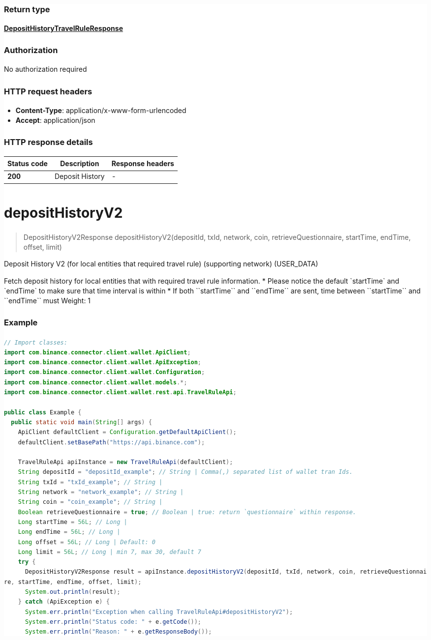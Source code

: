 ### Return type

[**DepositHistoryTravelRuleResponse**](DepositHistoryTravelRuleResponse.md)

### Authorization

No authorization required

### HTTP request headers

 - **Content-Type**: application/x-www-form-urlencoded
 - **Accept**: application/json

### HTTP response details
| Status code | Description | Response headers |
|-------------|-------------|------------------|
| **200** | Deposit History |  -  |

<a id="depositHistoryV2"></a>
# **depositHistoryV2**
> DepositHistoryV2Response depositHistoryV2(depositId, txId, network, coin, retrieveQuestionnaire, startTime, endTime, offset, limit)

Deposit History V2 (for local entities that required travel rule) (supporting network) (USER_DATA)

Fetch deposit history for local entities that with required travel rule information.  * Please notice the default &#x60;startTime&#x60; and &#x60;endTime&#x60; to make sure that time interval is within * If both &#x60;&#x60;startTime&#x60;&#x60; and &#x60;&#x60;endTime&#x60;&#x60; are sent, time between &#x60;&#x60;startTime&#x60;&#x60; and &#x60;&#x60;endTime&#x60;&#x60; must  Weight: 1

### Example
```java
// Import classes:
import com.binance.connector.client.wallet.ApiClient;
import com.binance.connector.client.wallet.ApiException;
import com.binance.connector.client.wallet.Configuration;
import com.binance.connector.client.wallet.models.*;
import com.binance.connector.client.wallet.rest.api.TravelRuleApi;

public class Example {
  public static void main(String[] args) {
    ApiClient defaultClient = Configuration.getDefaultApiClient();
    defaultClient.setBasePath("https://api.binance.com");

    TravelRuleApi apiInstance = new TravelRuleApi(defaultClient);
    String depositId = "depositId_example"; // String | Comma(,) separated list of wallet tran Ids.
    String txId = "txId_example"; // String | 
    String network = "network_example"; // String | 
    String coin = "coin_example"; // String | 
    Boolean retrieveQuestionnaire = true; // Boolean | true: return `questionnaire` within response.
    Long startTime = 56L; // Long | 
    Long endTime = 56L; // Long | 
    Long offset = 56L; // Long | Default: 0
    Long limit = 56L; // Long | min 7, max 30, default 7
    try {
      DepositHistoryV2Response result = apiInstance.depositHistoryV2(depositId, txId, network, coin, retrieveQuestionnaire, startTime, endTime, offset, limit);
      System.out.println(result);
    } catch (ApiException e) {
      System.err.println("Exception when calling TravelRuleApi#depositHistoryV2");
      System.err.println("Status code: " + e.getCode());
      System.err.println("Reason: " + e.getResponseBody());
```